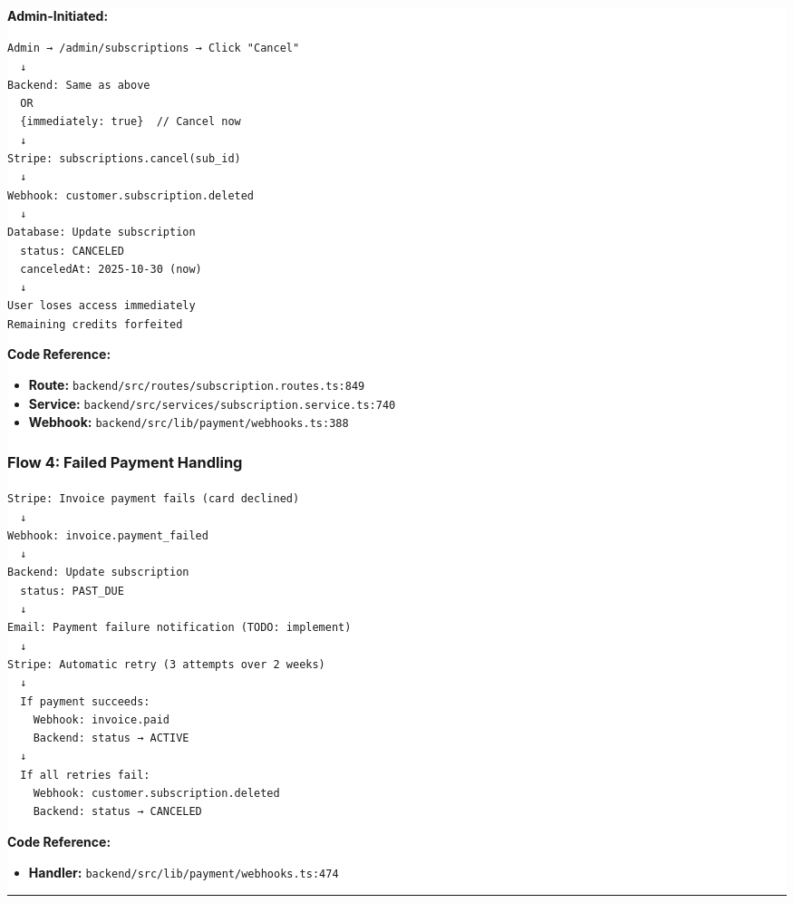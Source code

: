 **Admin-Initiated:**

```
Admin → /admin/subscriptions → Click "Cancel"
  ↓
Backend: Same as above
  OR
  {immediately: true}  // Cancel now
  ↓
Stripe: subscriptions.cancel(sub_id)
  ↓
Webhook: customer.subscription.deleted
  ↓
Database: Update subscription
  status: CANCELED
  canceledAt: 2025-10-30 (now)
  ↓
User loses access immediately
Remaining credits forfeited
```

**Code Reference:**

- **Route:** `backend/src/routes/subscription.routes.ts:849`
- **Service:** `backend/src/services/subscription.service.ts:740`
- **Webhook:** `backend/src/lib/payment/webhooks.ts:388`

### Flow 4: Failed Payment Handling

```
Stripe: Invoice payment fails (card declined)
  ↓
Webhook: invoice.payment_failed
  ↓
Backend: Update subscription
  status: PAST_DUE
  ↓
Email: Payment failure notification (TODO: implement)
  ↓
Stripe: Automatic retry (3 attempts over 2 weeks)
  ↓
  If payment succeeds:
    Webhook: invoice.paid
    Backend: status → ACTIVE
  ↓
  If all retries fail:
    Webhook: customer.subscription.deleted
    Backend: status → CANCELED
```

**Code Reference:**

- **Handler:** `backend/src/lib/payment/webhooks.ts:474`

---
